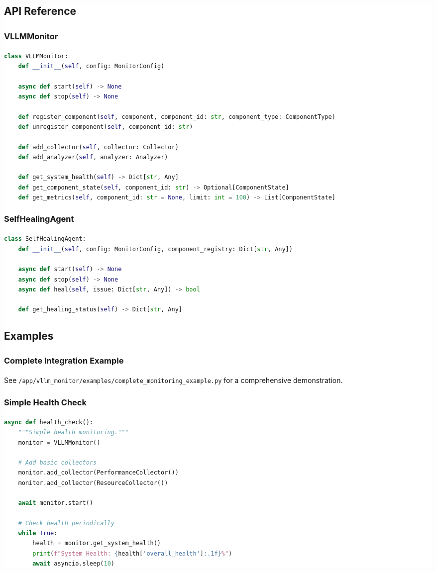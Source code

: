 ## API Reference

### VLLMMonitor

```python
class VLLMMonitor:
    def __init__(self, config: MonitorConfig)
    
    async def start(self) -> None
    async def stop(self) -> None
    
    def register_component(self, component, component_id: str, component_type: ComponentType)
    def unregister_component(self, component_id: str)
    
    def add_collector(self, collector: Collector)
    def add_analyzer(self, analyzer: Analyzer)
    
    def get_system_health(self) -> Dict[str, Any]
    def get_component_state(self, component_id: str) -> Optional[ComponentState]
    def get_metrics(self, component_id: str = None, limit: int = 100) -> List[ComponentState]
```

### SelfHealingAgent

```python
class SelfHealingAgent:
    def __init__(self, config: MonitorConfig, component_registry: Dict[str, Any])
    
    async def start(self) -> None
    async def stop(self) -> None
    async def heal(self, issue: Dict[str, Any]) -> bool
    
    def get_healing_status(self) -> Dict[str, Any]
```

## Examples

### Complete Integration Example

See `/app/vllm_monitor/examples/complete_monitoring_example.py` for a comprehensive demonstration.

### Simple Health Check

```python
async def health_check():
    """Simple health monitoring."""
    monitor = VLLMMonitor()
    
    # Add basic collectors
    monitor.add_collector(PerformanceCollector())
    monitor.add_collector(ResourceCollector())
    
    await monitor.start()
    
    # Check health periodically
    while True:
        health = monitor.get_system_health()
        print(f"System Health: {health['overall_health']:.1f}%")
        await asyncio.sleep(10)
```
